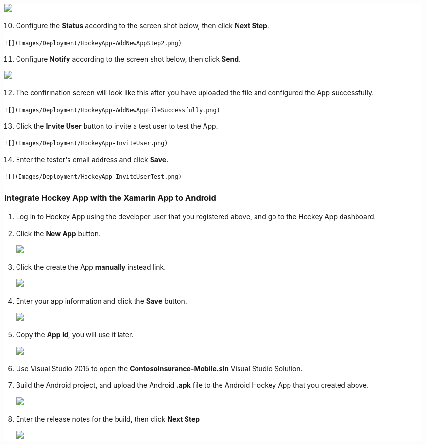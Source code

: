    ![](Images/Deployment/HockeyApp-AddNewAppStep1.png)

10.  Configure the **Status** according to the screen shot below, then click **Next Step**.

    ![](Images/Deployment/HockeyApp-AddNewAppStep2.png)

11.  Configure **Notify** according to the screen shot below, then click **Send**.

   ![](Images/Deployment/HockeyApp-AddNewAppStep3.png)

12.  The confirmation screen will look like this after you have uploaded the file and configured the App successfully.

    ![](Images/Deployment/HockeyApp-AddNewAppFileSuccessfully.png)

13.  Click the **Invite User** button to invite a test user to test the App.

    ![](Images/Deployment/HockeyApp-InviteUser.png)

14.  Enter the tester's email address and click **Save**.

    ![](Images/Deployment/HockeyApp-InviteUserTest.png)

### Integrate Hockey App with the Xamarin App to Android ###
1. Log in to Hockey App using the developer user that you registered above, and go to the [Hockey App dashboard](https://rink.hockeyapp.net/manage/dashboard "Hockey App dashboard").
2. Click the **New App** button.

    ![](Images/Deployment/HockeyApp-NewApp.png)

3. Click the create the App **manually** instead link.

    ![](Images/Deployment/HockeyApp-ManuallyCreate.png)

4. Enter your app information and click the **Save** button.

   ![](Images/Deployment/HockeyApp-CreatDetailAndroid.png)

5. Copy the **App Id**, you will use it later.

   ![](Images/Deployment/HockeyApp-CopyAppIdAndroid.png)

6. Use Visual Studio 2015 to open the **ContosoInsurance-Mobile.sln** Visual Studio Solution.

7. Build the Android project, and upload the Android **.apk** file to the Android Hockey App that you created above.

    ![](Images/Deployment/HockeyApp-AddNewAppFileAndroid.png)

8. Enter the release notes for the build, then click **Next Step**

   ![](Images/Deployment/HockeyApp-AddNewAppStep1.png)
